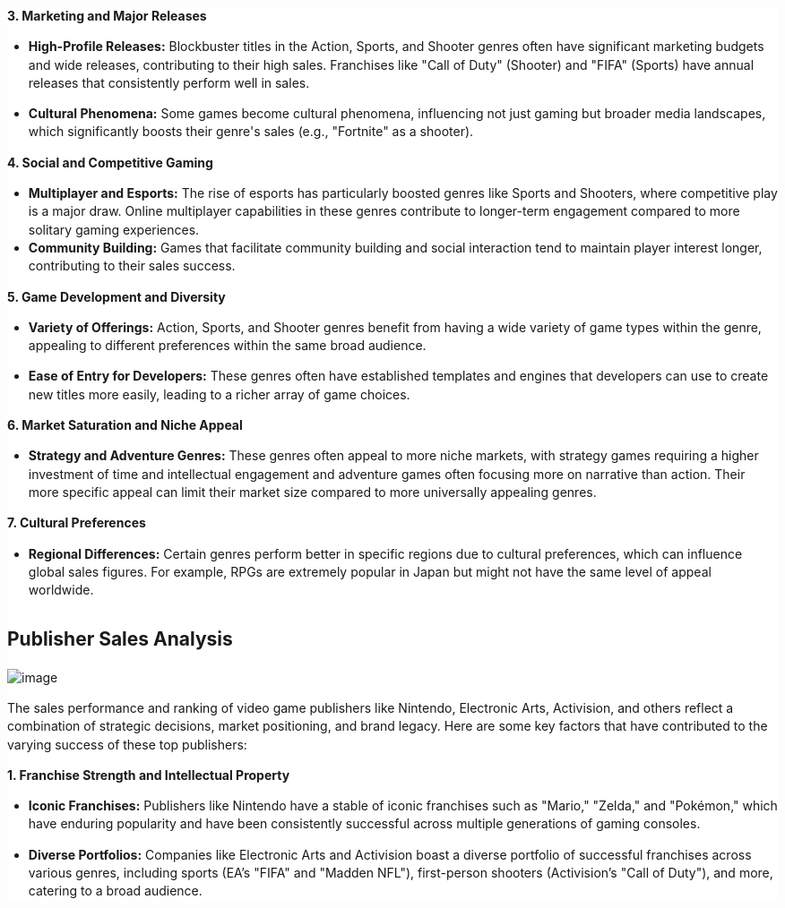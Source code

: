 **3. Marketing and Major Releases**

* **High-Profile Releases:** Blockbuster titles in the Action, Sports, and Shooter genres often have significant marketing budgets and wide releases, contributing to their high sales. Franchises like "Call of Duty" (Shooter) and "FIFA" (Sports) have annual releases that consistently perform well in sales.

* **Cultural Phenomena:** Some games become cultural phenomena, influencing not just gaming but broader media landscapes, which significantly boosts their genre's sales (e.g., "Fortnite" as a shooter).

**4. Social and Competitive Gaming**

* **Multiplayer and Esports:** The rise of esports has particularly boosted genres like Sports and Shooters, where competitive play is a major draw. Online multiplayer capabilities in these genres contribute to longer-term engagement compared to more solitary gaming experiences.
* **Community Building:** Games that facilitate community building and social interaction tend to maintain player interest longer, contributing to their sales success.

**5. Game Development and Diversity**

* **Variety of Offerings:** Action, Sports, and Shooter genres benefit from having a wide variety of game types within the genre, appealing to different preferences within the same broad audience.

* **Ease of Entry for Developers:** These genres often have established templates and engines that developers can use to create new titles more easily, leading to a richer array of game choices.

**6. Market Saturation and Niche Appeal**

* **Strategy and Adventure Genres:** These genres often appeal to more niche markets, with strategy games requiring a higher investment of time and intellectual engagement and adventure games often focusing more on narrative than action. Their more specific appeal can limit their market size compared to more universally appealing genres.

**7. Cultural Preferences**

* **Regional Differences:** Certain genres perform better in specific regions due to cultural preferences, which can influence global sales figures. For example, RPGs are extremely popular in Japan but might not have the same level of appeal worldwide.


## Publisher Sales Analysis 

![image](https://github.com/sanajana9050/Video-Game-Sales-Analysis/assets/91480566/c4e35332-e5a5-4a40-ad52-414b321d492a)


The sales performance and ranking of video game publishers like Nintendo, Electronic Arts, Activision, and others reflect a combination of strategic decisions, market positioning, and brand legacy. Here are some key factors that have contributed to the varying success of these top publishers:

**1. Franchise Strength and Intellectual Property**

* **Iconic Franchises:** Publishers like Nintendo have a stable of iconic franchises such as "Mario," "Zelda," and "Pokémon," which have enduring popularity and have been consistently successful across multiple generations of gaming consoles.

* **Diverse Portfolios:** Companies like Electronic Arts and Activision boast a diverse portfolio of successful franchises across various genres, including sports (EA’s "FIFA" and "Madden NFL"), first-person shooters (Activision’s "Call of Duty"), and more, catering to a broad audience.

